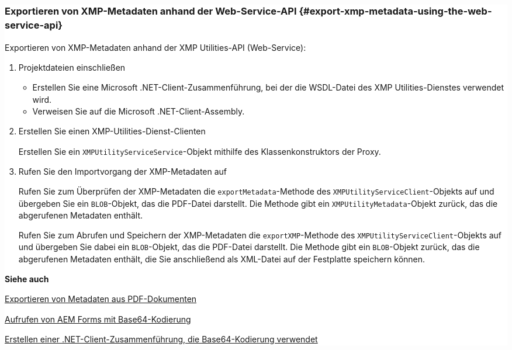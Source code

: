### Exportieren von XMP-Metadaten anhand der Web-Service-API {#export-xmp-metadata-using-the-web-service-api}

Exportieren von XMP-Metadaten anhand der XMP Utilities-API (Web-Service):

1. Projektdateien einschließen

   * Erstellen Sie eine Microsoft .NET-Client-Zusammenführung, bei der die WSDL-Datei des XMP Utilities-Dienstes verwendet wird.
   * Verweisen Sie auf die Microsoft .NET-Client-Assembly.

1. Erstellen Sie einen XMP-Utilities-Dienst-Clienten

   Erstellen Sie ein `XMPUtilityServiceService`-Objekt mithilfe des Klassenkonstruktors der Proxy.

1. Rufen Sie den Importvorgang der XMP-Metadaten auf

   Rufen Sie zum Überprüfen der XMP-Metadaten die `exportMetadata`-Methode des `XMPUtilityServiceClient`-Objekts auf und übergeben Sie ein `BLOB`-Objekt, das die PDF-Datei darstellt. Die Methode gibt ein `XMPUtilityMetadata`-Objekt zurück, das die abgerufenen Metadaten enthält.

   Rufen Sie zum Abrufen und Speichern der XMP-Metadaten die `exportXMP`-Methode des `XMPUtilityServiceClient`-Objekts auf und übergeben Sie dabei ein `BLOB`-Objekt, das die PDF-Datei darstellt. Die Methode gibt ein `BLOB`-Objekt zurück, das die abgerufenen Metadaten enthält, die Sie anschließend als XML-Datei auf der Festplatte speichern können.

**Siehe auch**

[Exportieren von Metadaten aus PDF-Dokumenten](xmp-utilities.md#exporting-metadata-from-pdf-documents)

[Aufrufen von AEM Forms mit Base64-Kodierung](/help/forms/developing/invoking-aem-forms-using-web.md#invoking-aem-forms-using-base64-encoding)

[Erstellen einer .NET-Client-Zusammenführung, die Base64-Kodierung verwendet](/help/forms/developing/invoking-aem-forms-using-web.md#creating-a-net-client-assembly-that-uses-base64-encoding)
